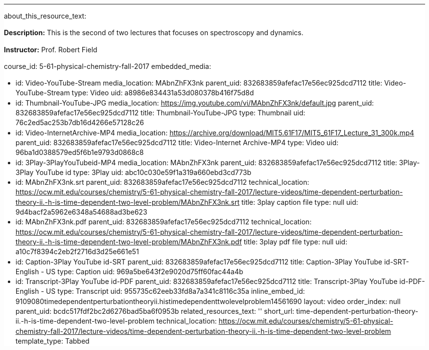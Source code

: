 ---
about_this_resource_text: <p><strong>Description:</strong> This is the second of two
  lectures that focuses on spectroscopy and dynamics.</p><p><strong>Instructor:</strong>
  Prof. Robert Field</p>
course_id: 5-61-physical-chemistry-fall-2017
embedded_media:
- id: Video-YouTube-Stream
  media_location: MAbnZhFX3nk
  parent_uid: 832683859afefac17e56ec925dcd7112
  title: Video-YouTube-Stream
  type: Video
  uid: a8986e834431a53d080378b416f75d8d
- id: Thumbnail-YouTube-JPG
  media_location: https://img.youtube.com/vi/MAbnZhFX3nk/default.jpg
  parent_uid: 832683859afefac17e56ec925dcd7112
  title: Thumbnail-YouTube-JPG
  type: Thumbnail
  uid: 76c2ed5ac253b7db16d4266e57128c26
- id: Video-InternetArchive-MP4
  media_location: https://archive.org/download/MIT5.61F17/MIT5_61F17_Lecture_31_300k.mp4
  parent_uid: 832683859afefac17e56ec925dcd7112
  title: Video-Internet Archive-MP4
  type: Video
  uid: 96ba1d0388579ed5f6b1e9793d0868c8
- id: 3Play-3PlayYouTubeid-MP4
  media_location: MAbnZhFX3nk
  parent_uid: 832683859afefac17e56ec925dcd7112
  title: 3Play-3Play YouTube id
  type: 3Play
  uid: abc10c030e59f1a319a660ebd3cd773b
- id: MAbnZhFX3nk.srt
  parent_uid: 832683859afefac17e56ec925dcd7112
  technical_location: https://ocw.mit.edu/courses/chemistry/5-61-physical-chemistry-fall-2017/lecture-videos/time-dependent-perturbation-theory-ii.-h-is-time-dependent-two-level-problem/MAbnZhFX3nk.srt
  title: 3play caption file
  type: null
  uid: 9d4bacf2a5962e6348a54688ad3be623
- id: MAbnZhFX3nk.pdf
  parent_uid: 832683859afefac17e56ec925dcd7112
  technical_location: https://ocw.mit.edu/courses/chemistry/5-61-physical-chemistry-fall-2017/lecture-videos/time-dependent-perturbation-theory-ii.-h-is-time-dependent-two-level-problem/MAbnZhFX3nk.pdf
  title: 3play pdf file
  type: null
  uid: a10c7f8394c2eb2f2716d3d25e661e51
- id: Caption-3Play YouTube id-SRT
  parent_uid: 832683859afefac17e56ec925dcd7112
  title: Caption-3Play YouTube id-SRT-English - US
  type: Caption
  uid: 969a5be643f2e9020d75ff60fac44a4b
- id: Transcript-3Play YouTube id-PDF
  parent_uid: 832683859afefac17e56ec925dcd7112
  title: Transcript-3Play YouTube id-PDF-English - US
  type: Transcript
  uid: 955735c62eeb33fd8a7a341c8116c35a
inline_embed_id: 9109080timedependentperturbationtheoryii.histimedependenttwolevelproblem14561690
layout: video
order_index: null
parent_uid: bcdc517fdf2bc2d6276bad5ba6f0953b
related_resources_text: ''
short_url: time-dependent-perturbation-theory-ii.-h-is-time-dependent-two-level-problem
technical_location: https://ocw.mit.edu/courses/chemistry/5-61-physical-chemistry-fall-2017/lecture-videos/time-dependent-perturbation-theory-ii.-h-is-time-dependent-two-level-problem
template_type: Tabbed